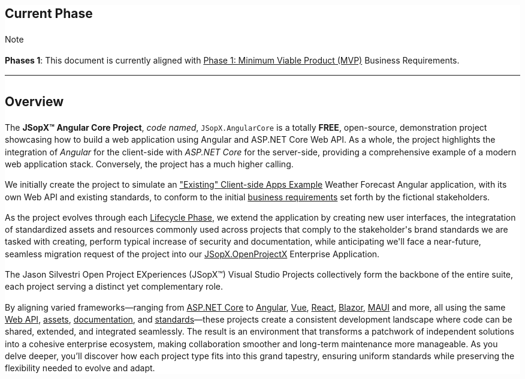 
## Current Phase

> [!NOTE]
>
>**Phases 1**: This document is currently aligned with [Phase 1: Minimum Viable Product (MVP)](https://github.com/JasonSilvestri/JSopX.BridgeTooFar/tree/master/JSopX.BridgeTooFar/DocsOpenX/Phases/Phase-1.md) Business Requirements. 
> 

---

## Overview

The **JSopX™ Angular Core Project**, _code named_, `JSopX.AngularCore` is a totally **FREE**, open-source, demonstration project showcasing how to build a web application using Angular and ASP.NET Core Web API. As a whole, the project highlights the integration of _Angular_ for the client-side with _ASP.NET Core_ for the server-side, providing a comprehensive example of a modern web application stack. Conversely, the project has a much higher calling.


We initially create the project to simulate an ["Existing" Client-side Apps Example](https://github.com/JasonSilvestri/JSopX.BridgeTooFar/tree/master/JSopX.BridgeTooFar/DocsOpenX/Introduction/JSopxProjectsFamilies.md#5-client-side-existing-apps-examples) Weather Forecast Angular application, with its own Web API and existing standards, to conform to the initial [business requirements](https://github.com/JasonSilvestri/JSopX.BridgeTooFar/tree/master/JSopX.BridgeTooFar/DocsOpenX/Introduction/JSopxEnterpriseBusinessRequirements.md) set forth by the fictional stakeholders.

As the project evolves through each [Lifecycle Phase](https://github.com/JasonSilvestri/JSopX.BridgeTooFar/tree/master/JSopX.BridgeTooFar/DocsOpenX/Phases/ReadMe.md), we extend the application by creating new user interfaces, the integratation of standardized assets and resources commonly used across projects that comply to the stakeholder's brand standards we are tasked with creating, perform typical increase of security and documentation, while anticipating we'll face a near-future, seamless migration request of the project into our [JSopX.OpenProjectX](https://github.com/JasonSilvestri/JSopX.BridgeTooFar/tree/master/JSopX.BridgeTooFar/DocsOpenX/OpenProjects/jsopx.OpenProjectX/) Enterprise Application.

The Jason Silvestri Open Project EXperiences (JSopX™) Visual Studio Projects collectively form the backbone of the entire suite, each project serving a distinct yet complementary role. 

By aligning varied frameworks—ranging from [ASP.NET Core](https://github.com/JasonSilvestri/JSopX.BridgeTooFar/tree/master/JSopX.BridgeTooFar/DocsOpenX/OpenProjects/jsopx.AspNetCore/README.md) to [Angular](https://github.com/JasonSilvestri/JSopX.BridgeTooFar/tree/master/JSopX.BridgeTooFar/DocsOpenX/OpenProjects/jsopx.AngularCore/README.md), [Vue](https://github.com/JasonSilvestri/JSopX.BridgeTooFar/tree/master/JSopX.BridgeTooFar/DocsOpenX/OpenProjects/jsopx.VueCore/README.md), [React](https://github.com/JasonSilvestri/JSopX.BridgeTooFar/tree/master/JSopX.BridgeTooFar/DocsOpenX/OpenProjects/jsopx.ReactCore/README.md), [Blazor](https://github.com/JasonSilvestri/JSopX.BridgeTooFar/tree/master/JSopX.BridgeTooFar/DocsOpenX/OpenProjects/jsopx.BlazorServerCore/README.md), [MAUI](https://github.com/JasonSilvestri/JSopX.BridgeTooFar/tree/master/JSopX.BridgeTooFar/DocsOpenX/OpenProjects/jsopx.MauiHybridNetCore/README.md) and more, all using the same [Web API](https://github.com/JasonSilvestri/JSopX.BridgeTooFar/tree/master/JSopX.BridgeTooFar/DocsOpenX/OpenProjects/jsopx.WebAPI/README.md), [assets](https://github.com/JasonSilvestri/JSopX.BridgeTooFar/tree/master/JSopX.BridgeTooFar/DocsOpenX/OpenProjects/jsopx.RCLxProper/README.md), [documentation](https://github.com/JasonSilvestri/JSopX.BridgeTooFar/tree/master/JSopX.BridgeTooFar/DocsOpenX/OpenProjects/jsopx.BridgeTooFar/README.md), and [standards](https://github.com/JasonSilvestri/JSopX.BridgeTooFar/tree/master/JSopX.BridgeTooFar/DocsOpenX/Introduction/JSopxDisciplinesRequiredForEnterpriseDevelopment.md)—these projects create a consistent development landscape where code can be shared, extended, and integrated seamlessly. 
The result is an environment that transforms a patchwork of independent solutions into a cohesive enterprise ecosystem, making collaboration smoother and long-term maintenance more manageable. As you delve deeper, you’ll discover how each project type fits into this grand tapestry, ensuring uniform standards while preserving the flexibility needed to evolve and adapt.
